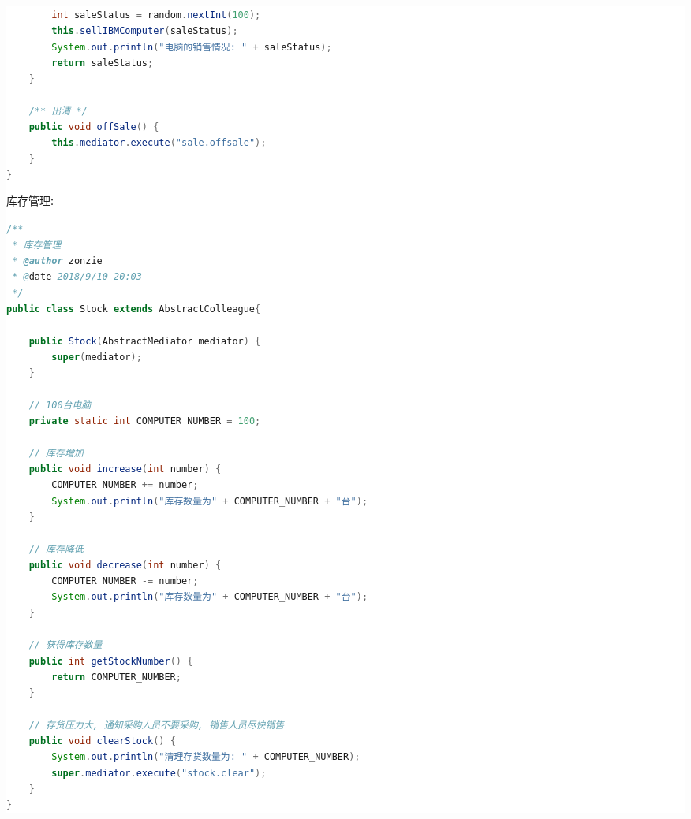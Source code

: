 ```java
        int saleStatus = random.nextInt(100);
        this.sellIBMComputer(saleStatus);
        System.out.println("电脑的销售情况: " + saleStatus);
        return saleStatus;
    }

    /** 出清 */
    public void offSale() {
        this.mediator.execute("sale.offsale");
    }
}
```

库存管理:
```java
/**
 * 库存管理
 * @author zonzie
 * @date 2018/9/10 20:03
 */
public class Stock extends AbstractColleague{

    public Stock(AbstractMediator mediator) {
        super(mediator);
    }

    // 100台电脑
    private static int COMPUTER_NUMBER = 100;

    // 库存增加
    public void increase(int number) {
        COMPUTER_NUMBER += number;
        System.out.println("库存数量为" + COMPUTER_NUMBER + "台");
    }

    // 库存降低
    public void decrease(int number) {
        COMPUTER_NUMBER -= number;
        System.out.println("库存数量为" + COMPUTER_NUMBER + "台");
    }

    // 获得库存数量
    public int getStockNumber() {
        return COMPUTER_NUMBER;
    }

    // 存货压力大, 通知采购人员不要采购, 销售人员尽快销售
    public void clearStock() {
        System.out.println("清理存货数量为: " + COMPUTER_NUMBER);
        super.mediator.execute("stock.clear");
    }
}
```
